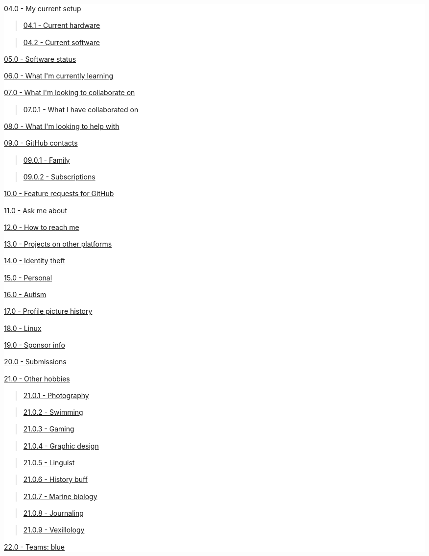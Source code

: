 [04.0 - My current setup](#My-current-setup)

> [04.1 - Current hardware](#Current-hardware)

> [04.2 - Current software](#Current-software)

[05.0 - Software status](#Software-status)

[06.0 - What I'm currently learning](#What-I'm-currently-learning)

[07.0 - What I'm looking to collaborate on](#What-I'm-looking-to-collaborate-on)

> [07.0.1 - What I have collaborated on](#What-I-have-collaborated-on)

[08.0 - What I'm looking to help with](#What-I'm-looking-to-help-with)

[09.0 - GitHub contacts](#GitHub-contacts)

> [09.0.1 - Family](#Family)

> [09.0.2 - Subscriptions](#Subscriptions)

[10.0 - Feature requests for GitHub](#Feature-requests-for-GitHub)

[11.0 - Ask me about](#Ask-me-about)

[12.0 - How to reach me](#How-to-reach-me)

[13.0 - Projects on other platforms](#Projects-on-other-platforms)

[14.0 - Identity theft](#Identity-theft)

[15.0 - Personal](#Personal)

[16.0 - Autism](#Autism)

[17.0 - Profile picture history](#Profile-picture-history)

[18.0 - Linux](#Linux)

[19.0 - Sponsor info](#Sponsor-info)

[20.0 - Submissions](#Submissions)

[21.0 - Other hobbies](#Other-hobbies)

> [21.0.1 - Photography](#Photography)

> [21.0.2 - Swimming](#Swimming)

> [21.0.3 - Gaming](#Gaming)

> [21.0.4 - Graphic design](#Graphic-design)

> [21.0.5 - Linguist](#Linguist)

> [21.0.6 - History buff](#History-buff)

> [21.0.7 - Marine biology](#Marine-biology)

> [21.0.8 - Journaling](#Journaling)

> [21.0.9 - Vexillology](#Vexillology)

[22.0 - Teams: blue](#Blue-team)
